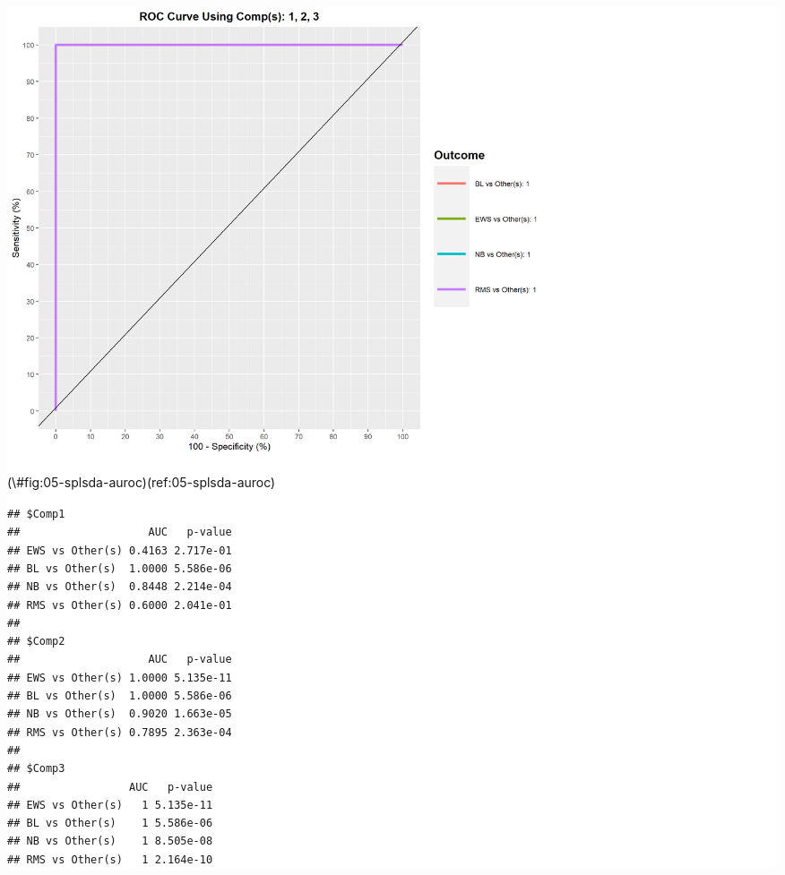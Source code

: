 <img src="Figures/PLSDA/05-splsda-auroc-1.png" alt="(ref:05-splsda-auroc)" width="70%" />
<p class="caption">(\#fig:05-splsda-auroc)(ref:05-splsda-auroc)</p>
</div>

```
## $Comp1
##                    AUC   p-value
## EWS vs Other(s) 0.4163 2.717e-01
## BL vs Other(s)  1.0000 5.586e-06
## NB vs Other(s)  0.8448 2.214e-04
## RMS vs Other(s) 0.6000 2.041e-01
## 
## $Comp2
##                    AUC   p-value
## EWS vs Other(s) 1.0000 5.135e-11
## BL vs Other(s)  1.0000 5.586e-06
## NB vs Other(s)  0.9020 1.663e-05
## RMS vs Other(s) 0.7895 2.363e-04
## 
## $Comp3
##                 AUC   p-value
## EWS vs Other(s)   1 5.135e-11
## BL vs Other(s)    1 5.586e-06
## NB vs Other(s)    1 8.505e-08
## RMS vs Other(s)   1 2.164e-10
```
